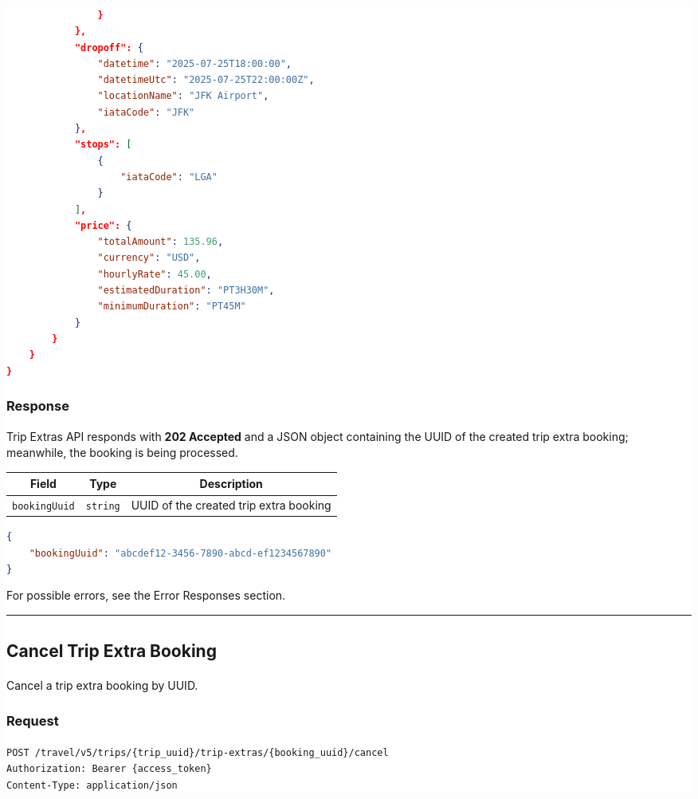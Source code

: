 ```json
                }
            },
            "dropoff": {
                "datetime": "2025-07-25T18:00:00",
                "datetimeUtc": "2025-07-25T22:00:00Z",
                "locationName": "JFK Airport",
                "iataCode": "JFK"
            },
            "stops": [
                {
                    "iataCode": "LGA"
                }
            ],
            "price": {
                "totalAmount": 135.96,
                "currency": "USD",
                "hourlyRate": 45.00,
                "estimatedDuration": "PT3H30M",
                "minimumDuration": "PT45M"
            }
        }
    }
}
```

### Response

Trip Extras API responds with **202 Accepted** and a JSON object containing the UUID of the created trip extra booking; meanwhile, the booking is being processed.

| Field         | Type     | Description                            |
|---------------|----------|----------------------------------------|
| `bookingUuid` | `string` | UUID of the created trip extra booking |

```json
{
    "bookingUuid": "abcdef12-3456-7890-abcd-ef1234567890"
}
```

For possible errors, see the Error Responses section.

---

## Cancel Trip Extra Booking

Cancel a trip extra booking by UUID.

### Request

```
POST /travel/v5/trips/{trip_uuid}/trip-extras/{booking_uuid}/cancel
Authorization: Bearer {access_token}
Content-Type: application/json
```
